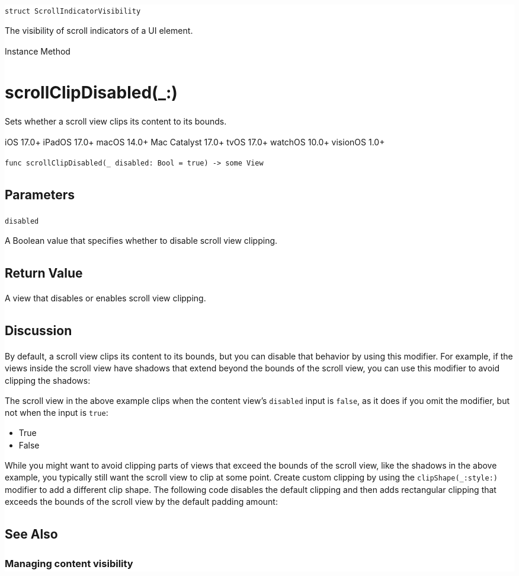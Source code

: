 `struct ScrollIndicatorVisibility`

The visibility of scroll indicators of a UI element.

Instance Method

# scrollClipDisabled(_:)

Sets whether a scroll view clips its content to its bounds.

iOS 17.0+  iPadOS 17.0+  macOS 14.0+  Mac Catalyst 17.0+  tvOS 17.0+  watchOS
10.0+  visionOS 1.0+

    
    
    func scrollClipDisabled(_ disabled: Bool = true) -> some View
    

##  Parameters

`disabled`

    

A Boolean value that specifies whether to disable scroll view clipping.

## Return Value

A view that disables or enables scroll view clipping.

## Discussion

By default, a scroll view clips its content to its bounds, but you can disable
that behavior by using this modifier. For example, if the views inside the
scroll view have shadows that extend beyond the bounds of the scroll view, you
can use this modifier to avoid clipping the shadows:

The scroll view in the above example clips when the content view’s `disabled`
input is `false`, as it does if you omit the modifier, but not when the input
is `true`:

  * True 
  * False 

While you might want to avoid clipping parts of views that exceed the bounds
of the scroll view, like the shadows in the above example, you typically still
want the scroll view to clip at some point. Create custom clipping by using
the `clipShape(_:style:)` modifier to add a different clip shape. The
following code disables the default clipping and then adds rectangular
clipping that exceeds the bounds of the scroll view by the default padding
amount:

## See Also

### Managing content visibility
